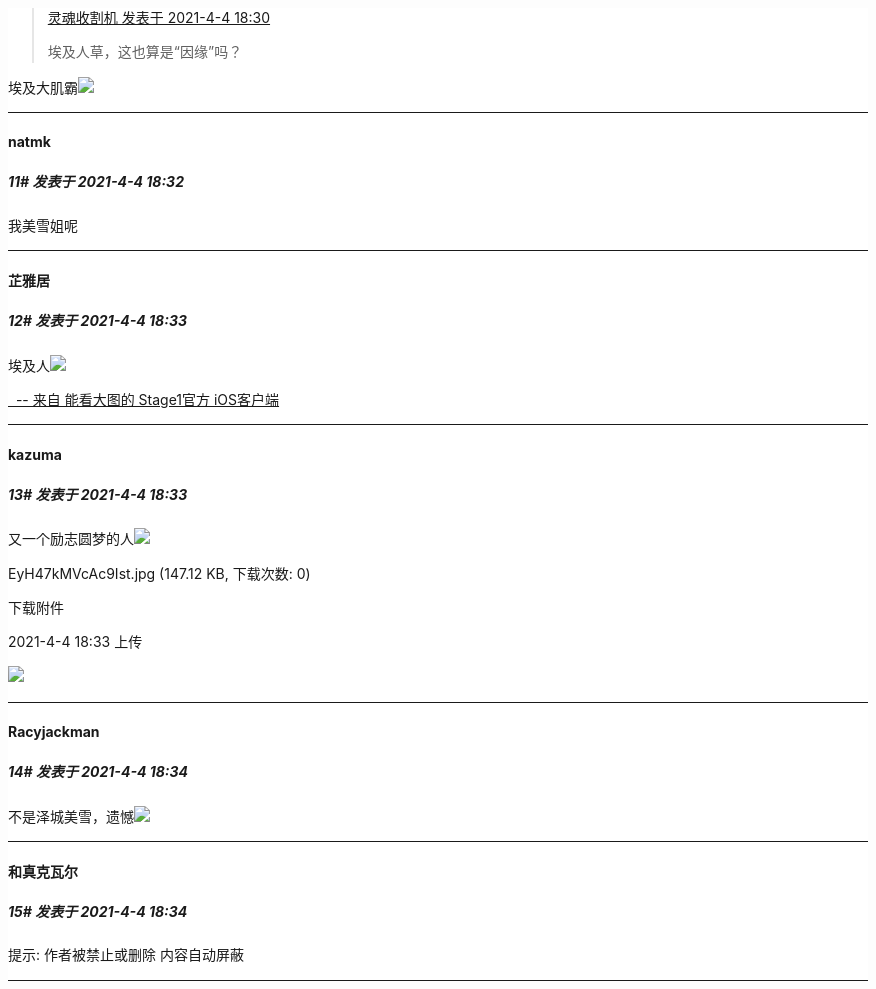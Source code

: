 <blockquote><a href="httphttps://bbs.saraba1st.com/2b/forum.php?mod=redirect&amp;goto=findpost&amp;pid=50832055&amp;ptid=1997202" target="_blank">灵魂收割机 发表于 2021-4-4 18:30</a>

埃及人草，这也算是“因缘”吗？</blockquote>
埃及大肌霸<img src="https://static.saraba1st.com/image/smiley/face2017/044.png" referrerpolicy="no-referrer">

*****

####  natmk  
##### 11#       发表于 2021-4-4 18:32

我美雪姐呢

*****

####  芷雅居  
##### 12#       发表于 2021-4-4 18:33

埃及人<img src="https://static.saraba1st.com/image/smiley/face2017/066.png" referrerpolicy="no-referrer">

[  -- 来自 能看大图的 Stage1官方 iOS客户端](https://itunes.apple.com/fi/app/saraba1st/id1221237470?mt=8)

*****

####  kazuma  
##### 13#       发表于 2021-4-4 18:33

又一个励志圆梦的人<img src="https://static.saraba1st.com/image/smiley/face2017/143.png" referrerpolicy="no-referrer">

EyH47kMVcAc9Ist.jpg
(147.12 KB, 下载次数: 0)

下载附件

2021-4-4 18:33 上传

<img src="https://img.saraba1st.com/forum/202104/04/183335g55xj3ijziwj715w.jpg" referrerpolicy="no-referrer">

*****

####  Racyjackman  
##### 14#       发表于 2021-4-4 18:34

不是泽城美雪，遗憾<img src="https://static.saraba1st.com/image/smiley/face2017/119.png" referrerpolicy="no-referrer">

*****

####  和真克瓦尔  
##### 15#       发表于 2021-4-4 18:34

提示: 作者被禁止或删除 内容自动屏蔽

*****
